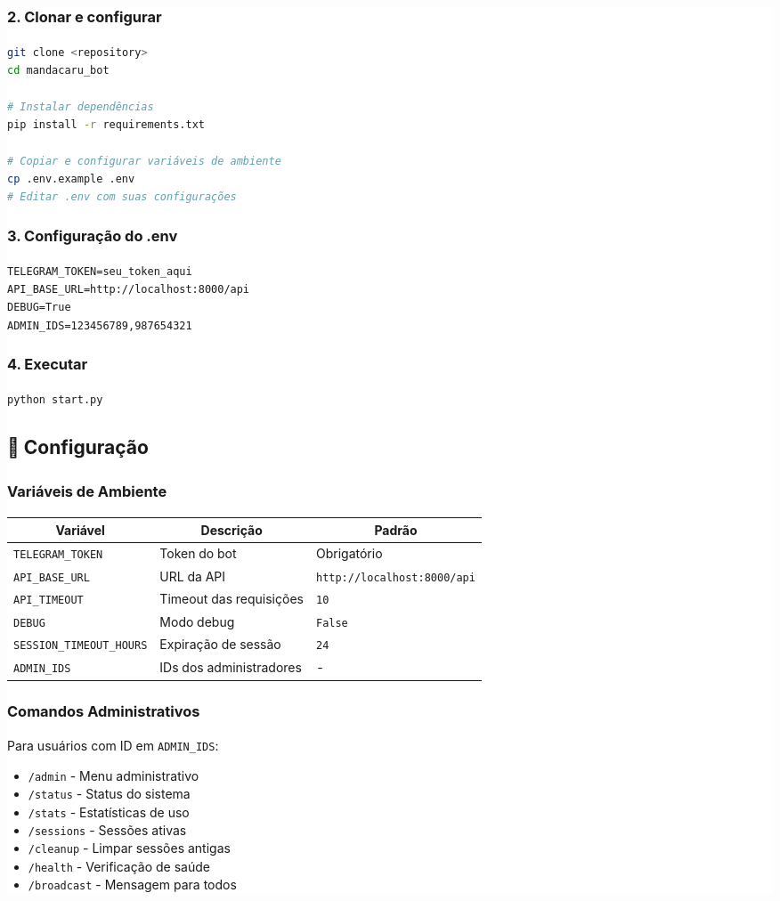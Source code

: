 ### 2. Clonar e configurar
```bash
git clone <repository>
cd mandacaru_bot

# Instalar dependências
pip install -r requirements.txt

# Copiar e configurar variáveis de ambiente
cp .env.example .env
# Editar .env com suas configurações
```

### 3. Configuração do .env
```env
TELEGRAM_TOKEN=seu_token_aqui
API_BASE_URL=http://localhost:8000/api
DEBUG=True
ADMIN_IDS=123456789,987654321
```

### 4. Executar
```bash
python start.py
```

## 🔧 Configuração

### Variáveis de Ambiente

| Variável | Descrição | Padrão |
|----------|-----------|---------|
| `TELEGRAM_TOKEN` | Token do bot | Obrigatório |
| `API_BASE_URL` | URL da API | `http://localhost:8000/api` |
| `API_TIMEOUT` | Timeout das requisições | `10` |
| `DEBUG` | Modo debug | `False` |
| `SESSION_TIMEOUT_HOURS` | Expiração de sessão | `24` |
| `ADMIN_IDS` | IDs dos administradores | - |

### Comandos Administrativos

Para usuários com ID em `ADMIN_IDS`:

- `/admin` - Menu administrativo
- `/status` - Status do sistema
- `/stats` - Estatísticas de uso
- `/sessions` - Sessões ativas
- `/cleanup` - Limpar sessões antigas
- `/health` - Verificação de saúde
- `/broadcast` - Mensagem para todos
